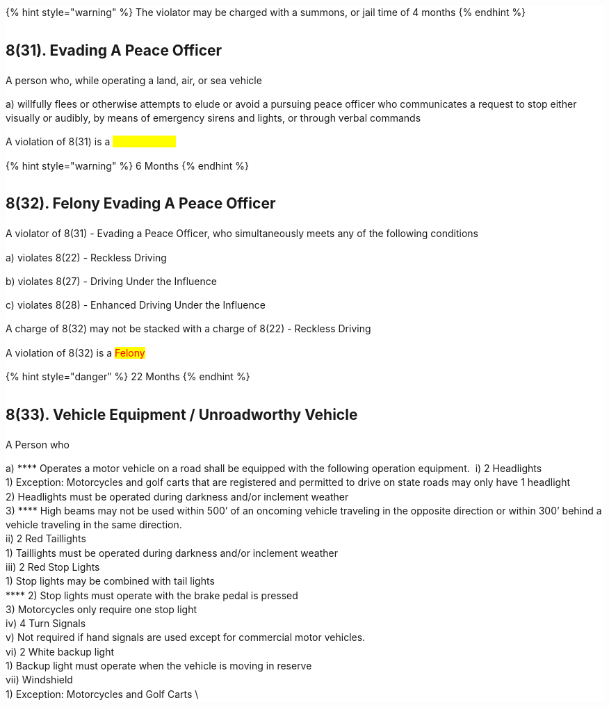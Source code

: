 {% hint style="warning" %}
The violator may be charged with a summons, or jail time of 4 months
{% endhint %}

## **8(31).‌ ‌Evading‌ ‌A‌ ‌Peace‌ ‌Officer‌ ‌**

A person who, while operating a land, air, or sea vehicle

&#x20;    a) willfully‌ ‌flees‌ ‌or‌ ‌otherwise‌ ‌attempts‌ ‌to‌ ‌elude‌ ‌or‌ ‌avoid‌ ‌a‌ ‌pursuing ‌peace‌ ‌officer‌ ‌who‌ ‌communicates‌ ‌a request to stop either visually‌ ‌or‌ ‌audibly‌, by‌ ‌means‌ ‌of‌ ‌emergency sirens and lights, ‌or through verbal commands

A violation of 8(31) is a <mark style="color:yellow;">Misdemeanor</mark>

{% hint style="warning" %}
6 Months
{% endhint %}

## **8(32).‌ ‌Felony‌ ‌Evading‌ ‌A‌ ‌Peace‌ ‌Officer‌ ‌**

A violator of 8(31) - Evading a Peace Officer, who simultaneously meets any of the following conditions

&#x20;    a) violates 8(22) - Reckless Driving

&#x20;    b) violates 8(27) - Driving Under the Influence

&#x20;    c) violates 8(28) - Enhanced Driving Under the Influence

A charge of 8(32) may not be stacked with a charge of 8(22) - Reckless Driving

A violation of 8(32) is a <mark style="color:red;">Felony</mark>

{% hint style="danger" %}
22 Months
{% endhint %}

## **8(33).‌ ‌Vehicle‌ ‌Equipment‌ ‌/‌ ‌Unroadworthy‌ ‌Vehicle‌**

A‌ ‌Person‌ ‌who‌ ‌

&#x20;    a) **** Operates‌ ‌a‌ ‌‌motor‌ ‌vehicle‌‌ ‌on‌ ‌a‌ ‌‌road‌‌ ‌shall‌ ‌be‌ ‌equipped‌ ‌with‌ ‌the‌ ‌following‌ ‌operation‌ ‌equipment.‌ ‌          i) 2‌ ‌Headlights‌\
&#x20;                1\) Exception:‌ ‌Motorcycles‌ ‌and‌ ‌golf‌ ‌carts‌ ‌that‌ ‌are‌ ‌registered‌ ‌and‌ ‌permitted‌ ‌to‌ ‌‌drive‌‌ ‌on‌ ‌state‌ ‌‌roads‌‌ ‌may‌ ‌only‌ ‌have‌ ‌1‌ ‌headlight‌ ‌\
&#x20;                2\) Headlights‌ ‌must‌ ‌be‌ ‌operated‌ ‌during‌ ‌darkness‌ ‌and/or‌ ‌inclement‌ ‌weather‌ ‌\
&#x20;                3\) **** High‌ ‌beams‌ ‌may‌ ‌not‌ ‌be‌ ‌used‌ ‌within‌ ‌500’‌ ‌of‌ ‌an‌ ‌oncoming‌ ‌‌vehicle‌‌ ‌traveling‌ ‌in‌ ‌the‌ ‌opposite‌ ‌direction‌ ‌or‌ ‌within‌ ‌300’‌ ‌behind‌ ‌a‌ ‌‌vehicle‌‌ ‌traveling‌ ‌in‌ ‌the‌ ‌same‌ ‌direction.‌\
&#x20;        ii) 2‌ ‌Red‌ ‌Taillights‌\
&#x20;                1\) Taillights‌ ‌must‌ ‌be‌ ‌operated‌ ‌during‌ ‌darkness‌ ‌and/or‌ ‌inclement‌ ‌weather‌ ‌\
&#x20;       iii) 2‌ ‌Red‌ ‌Stop‌ ‌Lights‌ ‌\
&#x20;                1\) Stop‌ ‌lights‌ ‌may‌ ‌be‌ ‌combined‌ ‌with‌ ‌tail‌ ‌lights‌ **‌**\
****                 2) Stop‌ ‌lights‌ ‌must‌ ‌operate‌ ‌with‌ ‌the‌ ‌brake‌ ‌pedal‌ ‌is‌ ‌pressed‌ ‌\
&#x20;                3\) Motorcycles‌ ‌only‌ ‌require‌ ‌one‌ ‌stop‌ ‌light‌ ‌\
&#x20;       iv) 4‌ ‌Turn‌ ‌Signals‌ ‌\
&#x20;        v) Not‌ ‌required‌ ‌if‌ ‌hand‌ ‌signals‌ ‌are‌ ‌used‌ ‌except‌ ‌for‌ ‌commercial‌ ‌motor‌ ‌vehicles.‌ ‌ \
&#x20;       vi) 2 White‌ ‌backup‌ ‌light‌ ‌\
&#x20;                1\) Backup‌ ‌light‌ ‌must‌ ‌operate‌ ‌when‌ ‌the‌ ‌‌vehicle‌‌ ‌is‌ ‌moving‌ ‌in‌ ‌reserve‌ ‌ ‌\
&#x20;      vii) Windshield‌\
&#x20;                1\) Exception:‌ ‌Motorcycles‌ ‌and‌ ‌Golf‌ ‌Carts‌ ‌\
